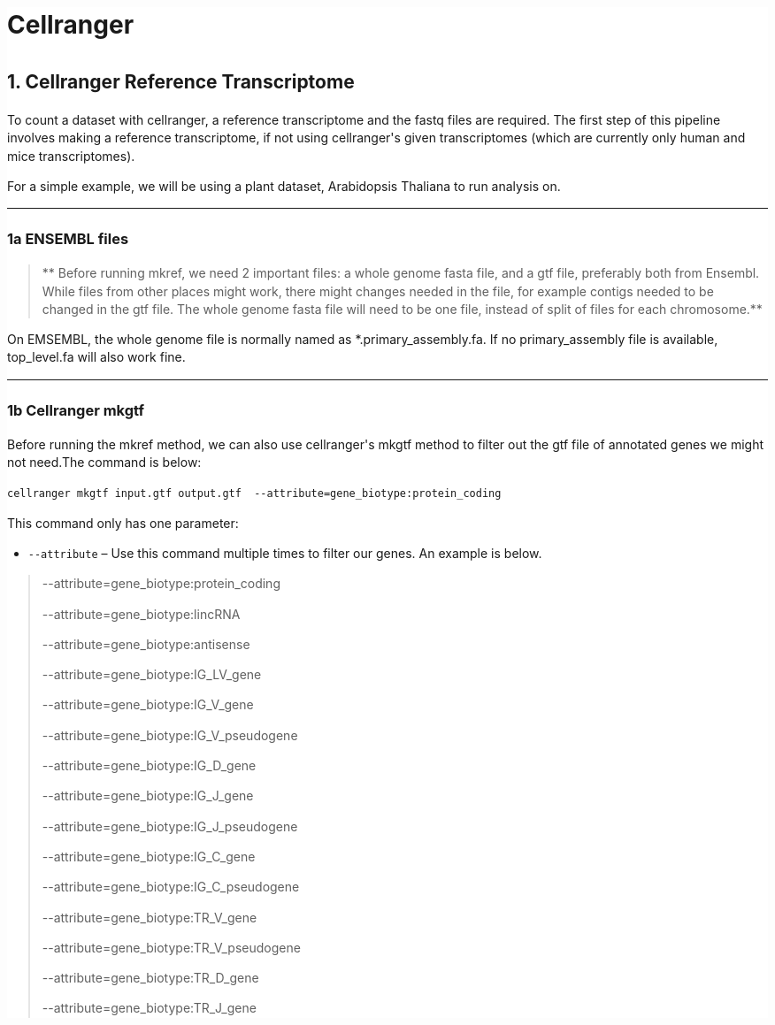 # Cellranger

## 1. Cellranger Reference Transcriptome

To count a dataset with cellranger, a reference transcriptome and the fastq files are required. The first step of this pipeline involves making a reference transcriptome, if not using cellranger's given transcriptomes (which are currently only human and mice transcriptomes).

For a simple example, we will be using a plant dataset, Arabidopsis Thaliana to run analysis on.

---

### 1a ENSEMBL files

> ** Before running mkref, we need 2 important files: a whole genome fasta file, and a gtf file, preferably both from Ensembl. While files from other places might work, there might changes needed in the file, for example contigs needed to be changed in the gtf file. The whole genome fasta file will need to be one file, instead of split of files for each chromosome.**

On EMSEMBL, the whole genome file is normally named as *.primary_assembly.fa. If no primary_assembly file is available, top_level.fa will also work fine.

---

### 1b Cellranger mkgtf

Before running the mkref method, we can also use cellranger's mkgtf method to filter out the gtf file of annotated genes we might not need.The command is below:

```
cellranger mkgtf input.gtf output.gtf  --attribute=gene_biotype:protein_coding
```

This command only has one parameter:

* `--attribute` – Use this command multiple times to filter our genes. An example is below.

> --attribute=gene_biotype:protein_coding
>
> --attribute=gene_biotype:lincRNA
>
> --attribute=gene_biotype:antisense
>
> --attribute=gene_biotype:IG_LV_gene
>
> --attribute=gene_biotype:IG_V_gene
>
> --attribute=gene_biotype:IG_V_pseudogene
>
> --attribute=gene_biotype:IG_D_gene
>
> --attribute=gene_biotype:IG_J_gene
>
> --attribute=gene_biotype:IG_J_pseudogene
>
> --attribute=gene_biotype:IG_C_gene
>
> --attribute=gene_biotype:IG_C_pseudogene
>
> --attribute=gene_biotype:TR_V_gene
>
> --attribute=gene_biotype:TR_V_pseudogene
>
> --attribute=gene_biotype:TR_D_gene
>
> --attribute=gene_biotype:TR_J_gene